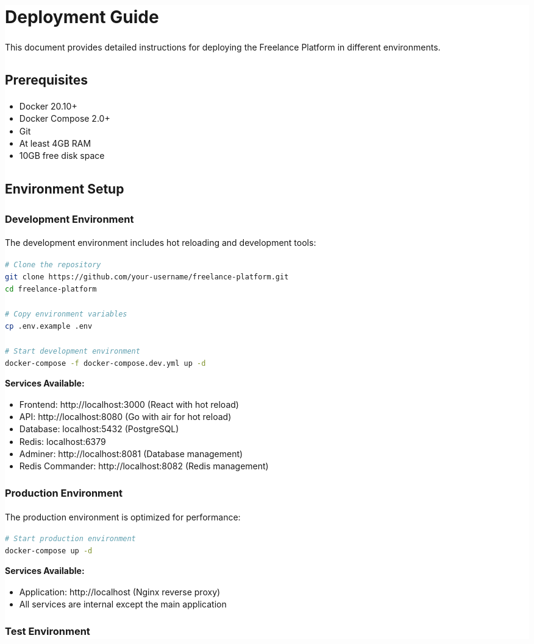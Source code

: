# Deployment Guide

This document provides detailed instructions for deploying the Freelance Platform in different environments.

## Prerequisites

- Docker 20.10+
- Docker Compose 2.0+
- Git
- At least 4GB RAM
- 10GB free disk space

## Environment Setup

### Development Environment

The development environment includes hot reloading and development tools:

```bash
# Clone the repository
git clone https://github.com/your-username/freelance-platform.git
cd freelance-platform

# Copy environment variables
cp .env.example .env

# Start development environment
docker-compose -f docker-compose.dev.yml up -d
```

**Services Available:**
- Frontend: http://localhost:3000 (React with hot reload)
- API: http://localhost:8080 (Go with air for hot reload)
- Database: localhost:5432 (PostgreSQL)
- Redis: localhost:6379
- Adminer: http://localhost:8081 (Database management)
- Redis Commander: http://localhost:8082 (Redis management)

### Production Environment

The production environment is optimized for performance:

```bash
# Start production environment
docker-compose up -d
```

**Services Available:**
- Application: http://localhost (Nginx reverse proxy)
- All services are internal except the main application

### Test Environment
